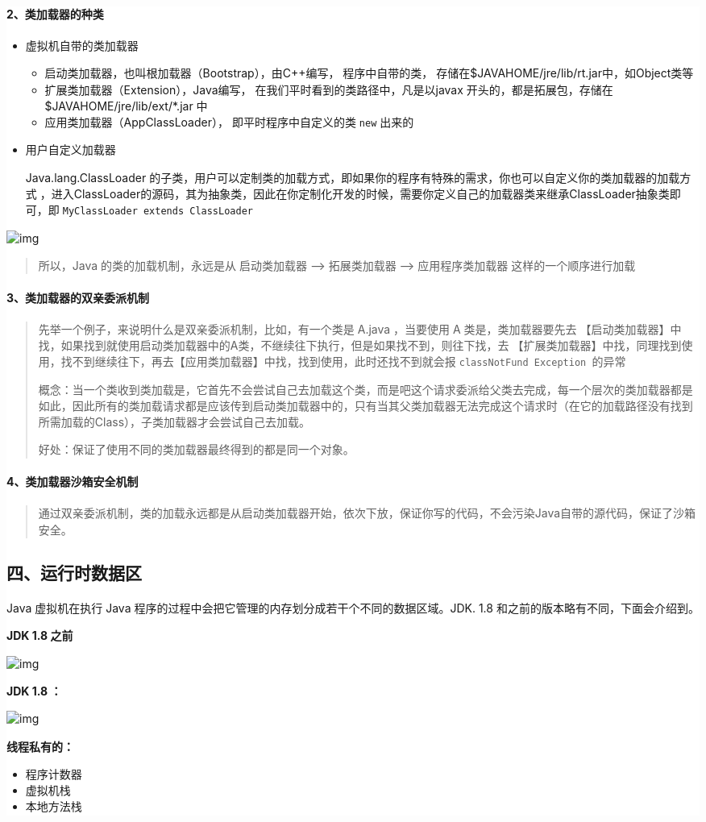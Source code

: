

#### 2、类加载器的种类

- 虚拟机自带的类加载器
  - 启动类加载器，也叫根加载器（Bootstrap），由C++编写， 程序中自带的类， 存储在$JAVAHOME/jre/lib/rt.jar中，如Object类等 
  - 扩展类加载器（Extension），Java编写， 在我们平时看到的类路径中，凡是以javax 开头的，都是拓展包，存储在$JAVAHOME/jre/lib/ext/*.jar 中  
  - 应用类加载器（AppClassLoader）， 即平时程序中自定义的类  `new` 出来的   

- 用户自定义加载器

   Java.lang.ClassLoader 的子类，用户可以定制类的加载方式，即如果你的程序有特殊的需求，你也可以自定义你的类加载器的加载方式 ，进入ClassLoader的源码，其为抽象类，因此在你定制化开发的时候，需要你定义自己的加载器类来继承ClassLoader抽象类即可，即 `MyClassLoader extends ClassLoader `

 ![img](https://img2018.cnblogs.com/blog/896914/201912/896914-20191219003120840-1250259190.png) 

>  所以，Java 的类的加载机制，永远是从 启动类加载器 -->  拓展类加载器  --> 应用程序类加载器  这样的一个顺序进行加载 



#### 3、类加载器的双亲委派机制

>先举一个例子，来说明什么是双亲委派机制，比如，有一个类是 A.java ，当要使用 A 类是，类加载器要先去 【启动类加载器】中找，如果找到就使用启动类加载器中的A类，不继续往下执行，但是如果找不到，则往下找，去 【扩展类加载器】中找，同理找到使用，找不到继续往下，再去【应用类加载器】中找，找到使用，此时还找不到就会报 `classNotFund Exception `的异常
>
>概念：当一个类收到类加载是，它首先不会尝试自己去加载这个类，而是吧这个请求委派给父类去完成，每一个层次的类加载器都是如此，因此所有的类加载请求都是应该传到启动类加载器中的，只有当其父类加载器无法完成这个请求时（在它的加载路径没有找到所需加载的Class），子类加载器才会尝试自己去加载。
>
>好处：保证了使用不同的类加载器最终得到的都是同一个对象。



#### 4、类加载器沙箱安全机制

> 通过双亲委派机制，类的加载永远都是从启动类加载器开始，依次下放，保证你写的代码，不会污染Java自带的源代码，保证了沙箱安全。



## 四、运行时数据区

 Java 虚拟机在执行 Java 程序的过程中会把它管理的内存划分成若干个不同的数据区域。JDK. 1.8 和之前的版本略有不同，下面会介绍到。 

**JDK 1.8 之前**

 ![img](https://mmbiz.qpic.cn/mmbiz_png/iaIdQfEric9TzUZjSyJWO8qdn6Z6mmmM4YibA83XJ4gC05HRL8FzzOZGMjibgSSrSyiaOMHLuSwGeUVicqwvfwMFu7Cg/640?wx_fmt=png&tp=webp&wxfrom=5&wx_lazy=1&wx_co=1) 



 **JDK 1.8 ：** 

 ![img](https://mmbiz.qpic.cn/mmbiz_png/iaIdQfEric9TzUZjSyJWO8qdn6Z6mmmM4Y6z4cdYe8LBbtWt2JKQD7oyq8pib6v1ugQY4fwzibTQvhzAKEdJMVPpyQ/640?wx_fmt=png&tp=webp&wxfrom=5&wx_lazy=1&wx_co=1) 



**线程私有的：**

- 程序计数器
- 虚拟机栈
- 本地方法栈
